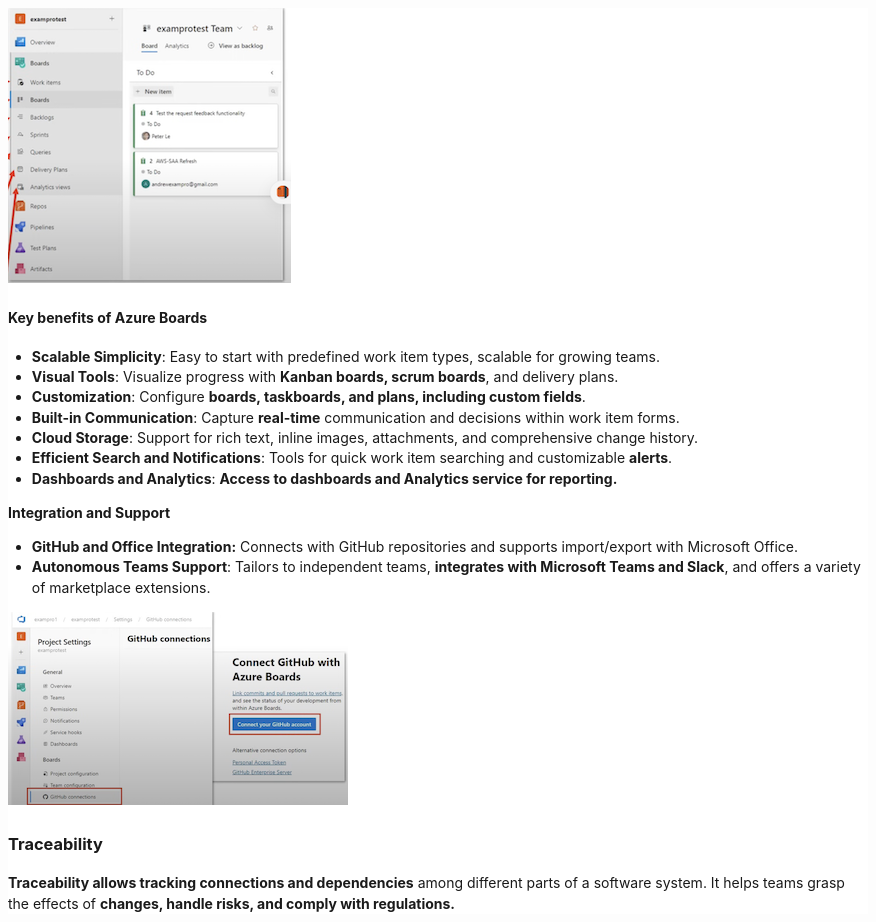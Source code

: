 ![Alt Image Text](../images/az400_1_9.png "Body image")

#### **Key benefits of Azure Boards**

- **Scalable Simplicity**: Easy to start with predefined work item types, scalable for growing teams.
- **Visual Tools**: Visualize progress with **Kanban boards, scrum boards**, and delivery plans.
- **Customization**: Configure **boards, taskboards, and plans, including custom fields**.
- **Built-in Communication**: Capture **real-time** communication and decisions within work item forms.
- **Cloud Storage**: Support for rich text, inline images, attachments, and comprehensive change history.
- **Efficient Search and Notifications**: Tools for quick work item searching and customizable **alerts**.
- **Dashboards and Analytics**: **Access to dashboards and Analytics service for reporting.**


**Integration and Support**

- **GitHub and Office Integration:** Connects with GitHub repositories and supports import/export with Microsoft Office.
- **Autonomous Teams Support**: Tailors to independent teams, **integrates with Microsoft Teams and Slack**, and offers a variety of marketplace extensions.

![Alt Image Text](../images/az400_1_10.png "Body image")

### Traceability

**Traceability allows tracking connections and dependencies** among different parts of a software system. It helps teams grasp the effects of **changes, handle risks, and comply with regulations.**
